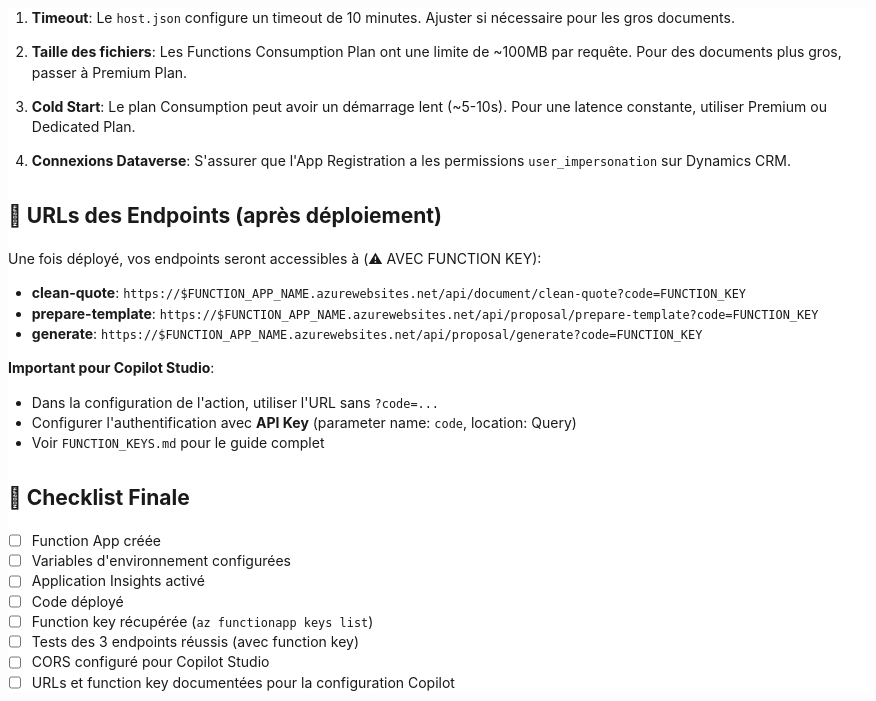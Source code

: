 1. **Timeout**: Le `host.json` configure un timeout de 10 minutes. Ajuster si nécessaire pour les gros documents.

2. **Taille des fichiers**: Les Functions Consumption Plan ont une limite de ~100MB par requête. Pour des documents plus gros, passer à Premium Plan.

3. **Cold Start**: Le plan Consumption peut avoir un démarrage lent (~5-10s). Pour une latence constante, utiliser Premium ou Dedicated Plan.

4. **Connexions Dataverse**: S'assurer que l'App Registration a les permissions `user_impersonation` sur Dynamics CRM.

## 🎯 URLs des Endpoints (après déploiement)

Une fois déployé, vos endpoints seront accessibles à (⚠️ AVEC FUNCTION KEY):

- **clean-quote**: `https://$FUNCTION_APP_NAME.azurewebsites.net/api/document/clean-quote?code=FUNCTION_KEY`
- **prepare-template**: `https://$FUNCTION_APP_NAME.azurewebsites.net/api/proposal/prepare-template?code=FUNCTION_KEY`
- **generate**: `https://$FUNCTION_APP_NAME.azurewebsites.net/api/proposal/generate?code=FUNCTION_KEY`

**Important pour Copilot Studio**:
- Dans la configuration de l'action, utiliser l'URL sans `?code=...`
- Configurer l'authentification avec **API Key** (parameter name: `code`, location: Query)
- Voir `FUNCTION_KEYS.md` pour le guide complet

## 📝 Checklist Finale

- [ ] Function App créée
- [ ] Variables d'environnement configurées
- [ ] Application Insights activé
- [ ] Code déployé
- [ ] Function key récupérée (`az functionapp keys list`)
- [ ] Tests des 3 endpoints réussis (avec function key)
- [ ] CORS configuré pour Copilot Studio
- [ ] URLs et function key documentées pour la configuration Copilot
